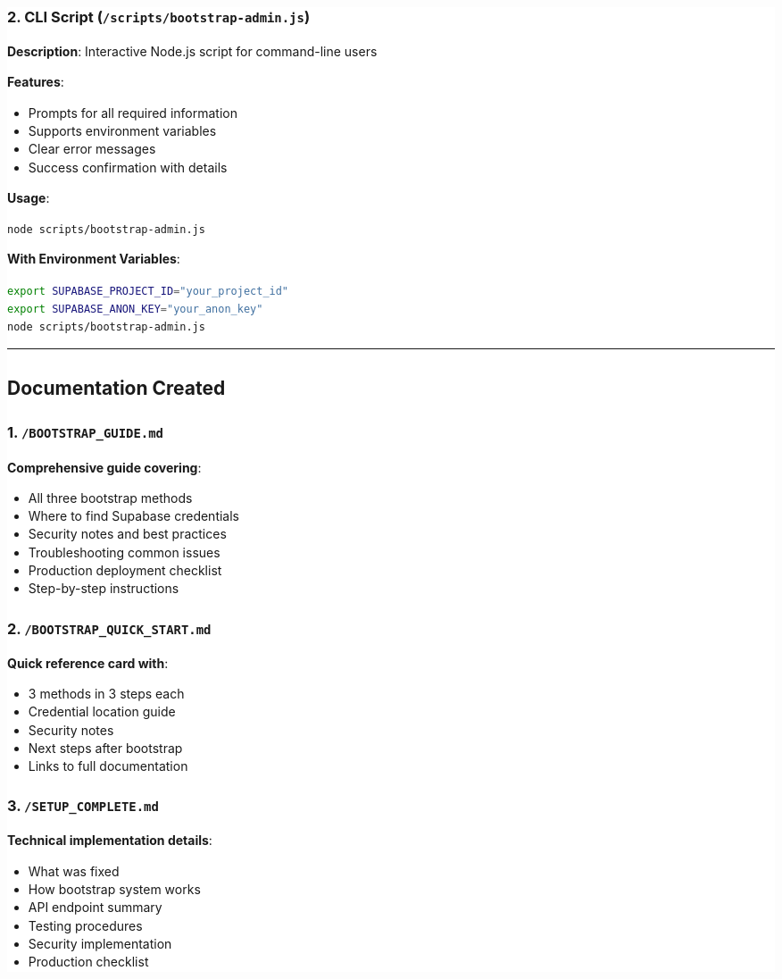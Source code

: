 ### 2. CLI Script (`/scripts/bootstrap-admin.js`)

**Description**: Interactive Node.js script for command-line users

**Features**:
- Prompts for all required information
- Supports environment variables
- Clear error messages
- Success confirmation with details

**Usage**:
```bash
node scripts/bootstrap-admin.js
```

**With Environment Variables**:
```bash
export SUPABASE_PROJECT_ID="your_project_id"
export SUPABASE_ANON_KEY="your_anon_key"
node scripts/bootstrap-admin.js
```

---

## Documentation Created

### 1. `/BOOTSTRAP_GUIDE.md`
**Comprehensive guide covering**:
- All three bootstrap methods
- Where to find Supabase credentials
- Security notes and best practices
- Troubleshooting common issues
- Production deployment checklist
- Step-by-step instructions

### 2. `/BOOTSTRAP_QUICK_START.md`
**Quick reference card with**:
- 3 methods in 3 steps each
- Credential location guide
- Security notes
- Next steps after bootstrap
- Links to full documentation

### 3. `/SETUP_COMPLETE.md`
**Technical implementation details**:
- What was fixed
- How bootstrap system works
- API endpoint summary
- Testing procedures
- Security implementation
- Production checklist

